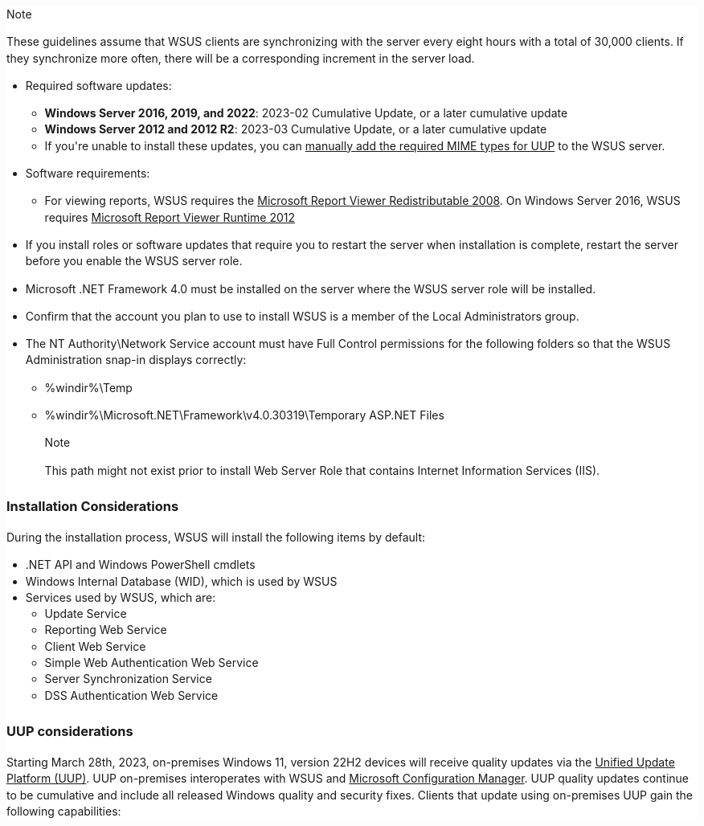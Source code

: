  > [!NOTE]
  > These guidelines assume that WSUS clients are synchronizing with the server every eight hours with a total of 30,000 clients. If they synchronize more often, there will be a corresponding increment in the server load.

- Required software updates:
    - **Windows Server 2016, 2019, and 2022**: 2023-02 Cumulative Update, or a later cumulative update
    - **Windows Server 2012 and 2012 R2**: 2023-03 Cumulative Update, or a later cumulative update
    - If you're unable to install these updates, you can [manually add the required MIME types for UUP](#add-mime-types-for-uup-on-premises-updates) to the WSUS server.

- Software requirements:

  - For viewing reports, WSUS requires the [Microsoft Report Viewer Redistributable 2008](https://www.microsoft.com/download/details.aspx?id=3203). On Windows Server 2016, WSUS requires [Microsoft Report Viewer Runtime 2012](https://www.microsoft.com/download/details.aspx?id=35747)

- If you install roles or software updates that require you to restart the server when installation is complete, restart the server before you enable the WSUS server role.
- Microsoft .NET Framework 4.0 must be installed on the server where the WSUS server role will be installed.
- Confirm that the account you plan to use to install WSUS is a member of the Local Administrators group.
- The NT Authority\Network Service account must have Full Control permissions for the following folders so that the WSUS Administration snap-in displays correctly:

  - %windir%\Temp
  - %windir%\Microsoft.NET\Framework\v4.0.30319\Temporary ASP.NET Files

    > [!NOTE]
    > This path might not exist prior to install Web Server Role that contains Internet Information Services (IIS).

### Installation Considerations

During the installation process, WSUS will install the following items by default:

- .NET API and Windows PowerShell cmdlets
- Windows Internal Database (WID), which is used by WSUS
- Services used by WSUS, which are:
  - Update Service
  - Reporting Web Service
  - Client Web Service
  - Simple Web Authentication Web Service
  - Server Synchronization Service
  - DSS Authentication Web Service

### UUP considerations

Starting March 28th, 2023, on-premises Windows 11, version 22H2 devices will receive quality updates via the [Unified Update Platform (UUP)](/windows/deployment/update/windows-update-overview). UUP on-premises interoperates with WSUS and [Microsoft Configuration Manager](/mem/configmgr/sum/). UUP quality updates continue to be cumulative and include all released Windows quality and security fixes. Clients that update using on-premises UUP gain the following capabilities:
